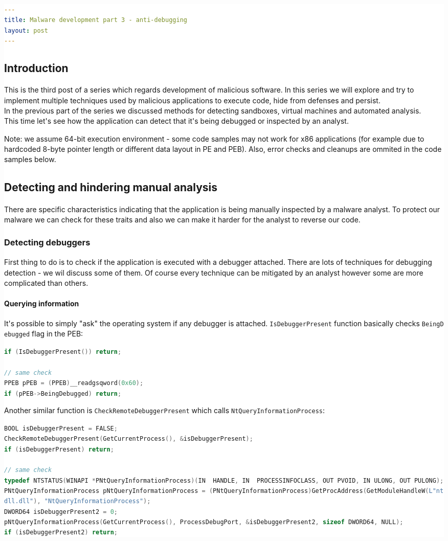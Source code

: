 ```yaml
---
title: Malware development part 3 - anti-debugging
layout: post
---
```


## Introduction
This is the third post of a series which regards development of malicious software. In this series we will explore and try to implement multiple techniques used by malicious applications to execute code, hide from defenses and persist.  
In the previous part of the series we discussed methods for detecting sandboxes, virtual machines and automated analysis.  
This time let's see how the application can detect that it's being debugged or inspected by an analyst.

Note: we assume 64-bit execution environment - some code samples may not work for x86 applications (for example due to hardcoded 8-byte pointer length or different data layout in PE and PEB). Also, error checks and cleanups are ommited in the code samples below.

## Detecting and hindering manual analysis
There are specific characteristics indicating that the application is being manually inspected by a malware analyst. To protect our malware we can check for these traits and also we can make it harder for the analyst to reverse our code.

### Detecting debuggers
First thing to do is to check if the application is executed with a debugger attached. There are lots of techniques for debugging detection - we wil discuss some of them. Of course every technique can be mitigated by an analyst however some are more complicated than others.

#### Querying information

It's possible to simply "ask" the operating system if any debugger is attached. `IsDebuggerPresent` function basically checks `BeingDebugged` flag in the PEB:

```c
if (IsDebuggerPresent()) return;
	
// same check
PPEB pPEB = (PPEB)__readgsqword(0x60);
if (pPEB->BeingDebugged) return;
```

Another similar function is `CheckRemoteDebuggerPresent` which calls `NtQueryInformationProcess`:

```c
BOOL isDebuggerPresent = FALSE;
CheckRemoteDebuggerPresent(GetCurrentProcess(), &isDebuggerPresent);
if (isDebuggerPresent) return;

// same check
typedef NTSTATUS(WINAPI *PNtQueryInformationProcess)(IN  HANDLE, IN  PROCESSINFOCLASS, OUT PVOID, IN ULONG, OUT PULONG);
PNtQueryInformationProcess pNtQueryInformationProcess = (PNtQueryInformationProcess)GetProcAddress(GetModuleHandleW(L"ntdll.dll"), "NtQueryInformationProcess");
DWORD64 isDebuggerPresent2 = 0;
pNtQueryInformationProcess(GetCurrentProcess(), ProcessDebugPort, &isDebuggerPresent2, sizeof DWORD64, NULL);
if (isDebuggerPresent2) return;
```
